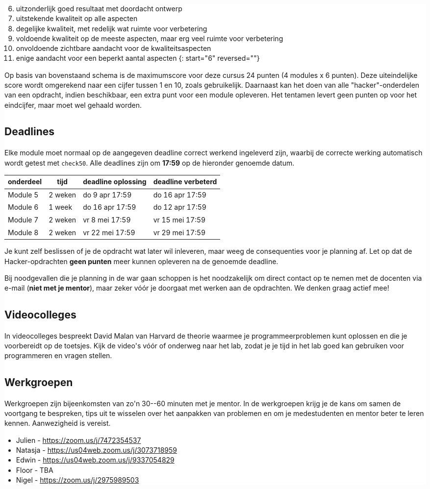 6. uitzonderlijk goed resultaat met doordacht ontwerp
5. uitstekende kwaliteit op alle aspecten
4. degelijke kwaliteit, met redelijk wat ruimte voor verbetering
3. voldoende kwaliteit op de meeste aspecten, maar erg veel ruimte voor verbetering
2. onvoldoende zichtbare aandacht voor de kwaliteitsaspecten
1. enige aandacht voor een beperkt aantal aspecten
{: start="6" reversed=""}

Op basis van bovenstaand schema is de maximumscore voor deze cursus 24 punten (4 modules x 6 punten). Deze uiteindelijke score wordt omgerekend naar een cijfer tussen 1 en 10, zoals gebruikelijk. Daarnaast kan het doen van alle "hacker"-onderdelen van een opdracht, indien beschikbaar, een extra punt voor een module opleveren. Het tentamen levert geen punten op voor het eindcijfer, maar moet wel gehaald worden.


## Deadlines

Elke module moet normaal op de aangegeven deadline correct werkend ingeleverd zijn, waarbij de correcte werking automatisch wordt getest met `check50`. Alle deadlines zijn om **17:59** op de hieronder genoemde datum.

| onderdeel | tijd    | deadline oplossing | deadline verbeterd |  
| --------- | ------- | ------------------ | ------------------ |  
| Module 5  | 2 weken | do  9 apr 17:59    | do 16 apr 17:59    |  
| Module 6  | 1 week  | do 16 apr 17:59    | do 12 apr 17:59    |  
| Module 7  | 2 weken | vr  8 mei 17:59    | vr 15 mei 17:59    |  
| Module 8  | 2 weken | vr 22 mei 17:59    | vr 29 mei 17:59    |  

Je kunt zelf beslissen of je de opdracht wat later wil inleveren, maar weeg de consequenties voor je planning af. Let op dat de Hacker-opdrachten **geen punten** meer kunnen opleveren na de genoemde deadline.

Bij noodgevallen die je planning in de war gaan schoppen is het noodzakelijk om direct contact op te nemen met de docenten via e-mail (**niet met je mentor**), maar zeker vóór je doorgaat met werken aan de opdrachten. We denken graag actief mee!


## Videocolleges

In videocolleges bespreekt David Malan van Harvard de theorie waarmee je programmeerproblemen kunt oplossen en die je voorbereidt op de toetsjes. Kijk de video's vóór of onderweg naar het lab, zodat je je tijd in het lab goed kan gebruiken voor programmeren en vragen stellen.


## Werkgroepen

Werkgroepen zijn bijeenkomsten van zo'n 30--60 minuten met je mentor. In de werkgroepen krijg je de kans om samen de voortgang te bespreken, tips uit te wisselen over het aanpakken van problemen en om je medestudenten en mentor beter te leren kennen. Aanwezigheid is vereist.

- Julien - https://zoom.us/j/7472354537
- Natasja - https://us04web.zoom.us/j/3073718959
- Edwin - https://us04web.zoom.us/j/9337054829
- Floor - TBA
- Nigel - https://zoom.us/j/2975989503
